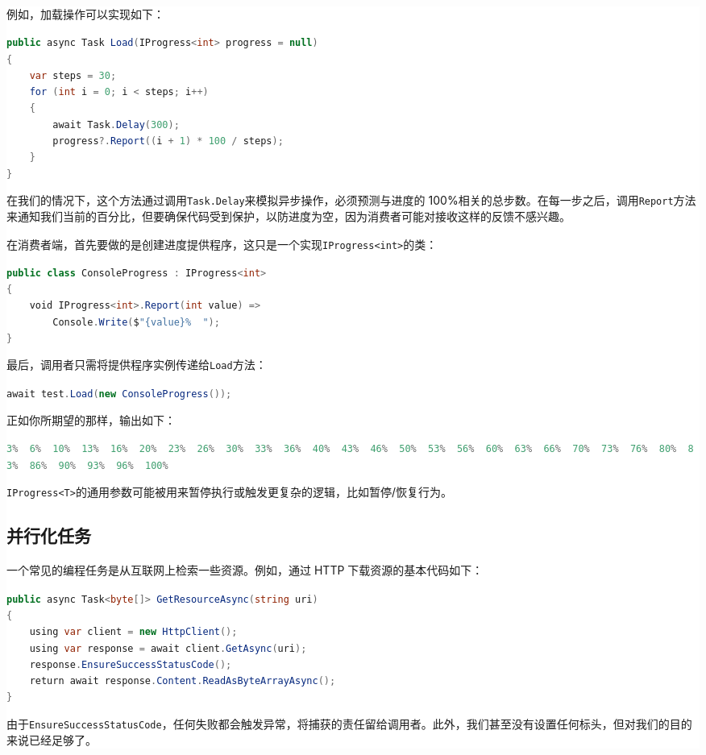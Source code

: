 例如，加载操作可以实现如下：

```cs
public async Task Load(IProgress<int> progress = null)
{
    var steps = 30;
    for (int i = 0; i < steps; i++)
    {
        await Task.Delay(300);
        progress?.Report((i + 1) * 100 / steps);
    }
}
```

在我们的情况下，这个方法通过调用`Task.Delay`来模拟异步操作，必须预测与进度的 100%相关的总步数。在每一步之后，调用`Report`方法来通知我们当前的百分比，但要确保代码受到保护，以防进度为空，因为消费者可能对接收这样的反馈不感兴趣。

在消费者端，首先要做的是创建进度提供程序，这只是一个实现`IProgress<int>`的类：

```cs
public class ConsoleProgress : IProgress<int>
{
    void IProgress<int>.Report(int value) =>
        Console.Write($"{value}%  ");
}
```

最后，调用者只需将提供程序实例传递给`Load`方法：

```cs
await test.Load(new ConsoleProgress());
```

正如你所期望的那样，输出如下：

```cs
3%  6%  10%  13%  16%  20%  23%  26%  30%  33%  36%  40%  43%  46%  50%  53%  56%  60%  63%  66%  70%  73%  76%  80%  83%  86%  90%  93%  96%  100%
```

`IProgress<T>`的通用参数可能被用来暂停执行或触发更复杂的逻辑，比如暂停/恢复行为。

## 并行化任务

一个常见的编程任务是从互联网上检索一些资源。例如，通过 HTTP 下载资源的基本代码如下：

```cs
public async Task<byte[]> GetResourceAsync(string uri)
{
    using var client = new HttpClient();
    using var response = await client.GetAsync(uri);
    response.EnsureSuccessStatusCode();
    return await response.Content.ReadAsByteArrayAsync();
}
```

由于`EnsureSuccessStatusCode`，任何失败都会触发异常，将捕获的责任留给调用者。此外，我们甚至没有设置任何标头，但对我们的目的来说已经足够了。

